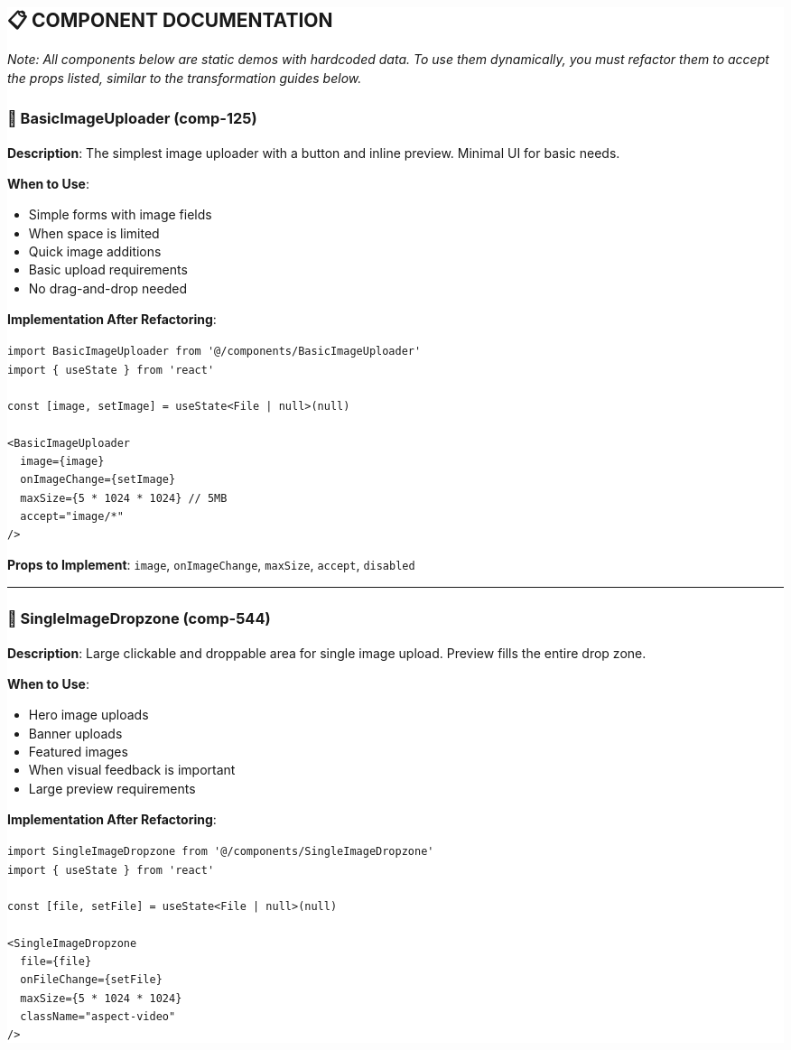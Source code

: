 
## 📋 COMPONENT DOCUMENTATION

*Note: All components below are static demos with hardcoded data. To use them dynamically, you must refactor them to accept the props listed, similar to the transformation guides below.*

### 🔷 BasicImageUploader (comp-125)

**Description**: The simplest image uploader with a button and inline preview. Minimal UI for basic needs.

**When to Use**:
- Simple forms with image fields
- When space is limited
- Quick image additions
- Basic upload requirements
- No drag-and-drop needed

**Implementation After Refactoring**:
```tsx
import BasicImageUploader from '@/components/BasicImageUploader'
import { useState } from 'react'

const [image, setImage] = useState<File | null>(null)

<BasicImageUploader 
  image={image}
  onImageChange={setImage}
  maxSize={5 * 1024 * 1024} // 5MB
  accept="image/*"
/>
```

**Props to Implement**: `image`, `onImageChange`, `maxSize`, `accept`, `disabled`

---

### 🔷 SingleImageDropzone (comp-544)

**Description**: Large clickable and droppable area for single image upload. Preview fills the entire drop zone.

**When to Use**:
- Hero image uploads
- Banner uploads
- Featured images
- When visual feedback is important
- Large preview requirements

**Implementation After Refactoring**:
```tsx
import SingleImageDropzone from '@/components/SingleImageDropzone'
import { useState } from 'react'

const [file, setFile] = useState<File | null>(null)

<SingleImageDropzone 
  file={file}
  onFileChange={setFile}
  maxSize={5 * 1024 * 1024}
  className="aspect-video"
/>
```
